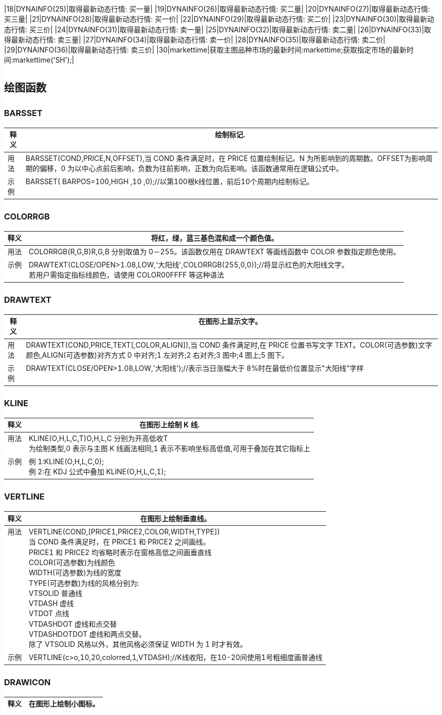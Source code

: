 |18|DYNAINFO(25)|取得最新动态行情: 买一量|
|19|DYNAINFO(26)|取得最新动态行情: 买二量|
|20|DYNAINFO(27)|取得最新动态行情: 买三量|
|21|DYNAINFO(28)|取得最新动态行情: 买一价|
|22|DYNAINFO(29)|取得最新动态行情: 买二价|
|23|DYNAINFO(30)|取得最新动态行情: 买三价|
|24|DYNAINFO(31)|取得最新动态行情: 卖一量|
|25|DYNAINFO(32)|取得最新动态行情: 卖二量|
|26|DYNAINFO(33)|取得最新动态行情: 卖三量|
|27|DYNAINFO(34)|取得最新动态行情: 卖一价|
|28|DYNAINFO(35)|取得最新动态行情: 卖二价|
|29|DYNAINFO(36)|取得最新动态行情: 卖三价|
|30|markettime|获取主图品种市场的最新时间:markettime;获取指定市场的最新时间:markettime('SH');|

## 绘图函数
### BARSSET
|释义|绘制标记.|
|---|---|
|用法|BARSSET(COND,PRICE,N,OFFSET),当 COND 条件满足时，在 PRICE 位置绘制标记。N 为所影响到的周期数。OFFSET为影响周期的偏移，0 为以中心点前后影响，负数为往前影响，正数为向后影响。该函数通常用在逻辑公式中。|
|示例|BARSSET( BARPOS=100,HIGH ,10 ,0);//以第100根k线位置，前后10个周期内绘制标记。|
### COLORRGB
|释义|将红，绿，蓝三基色混和成一个颜色值。|
|---|---|
|用法|COLORRGB(R,G,B)R,G,B 分别取值为 0－255。该函数仅用在 DRAWTEXT 等画线函数中 COLOR 参数指定颜色使用。|
|示例|DRAWTEXT(CLOSE/OPEN>1.08,LOW,'大阳线',COLORRGB(255,0,0));//将显示红色的大阳线文字。  <br>若用户需指定指标线颜色，请使用 COLOR00FFFF 等这种语法|
### DRAWTEXT
|释义|在图形上显示文字。|
|---|---|
|用法|DRAWTEXT(COND,PRICE,TEXT[,COLOR,ALIGN]),当 COND 条件满足时,在 PRICE 位置书写文字 TEXT。COLOR(可选参数)文字颜色,ALIGN(可选参数)对齐方式 0 中对齐;1 左对齐;2 右对齐;3 图中;4 图上;5 图下。|
|示例|DRAWTEXT(CLOSE/OPEN>1.08,LOW,'大阳线');//表示当日涨幅大于 8%时在最低价位置显示"大阳线"字样|
### KLINE
|释义|在图形上绘制 K 线.|
|---|---|
|用法|KLINE(O,H,L,C,T)O,H,L,C 分别为开高低收T  <br>为绘制类型,0 表示与主图 K 线画法相同,1 表示不影响坐标高低值,可用于叠加在其它指标上|
|示例|例 1:KLINE(O,H,L,C,0);  <br>例 2:在 KDJ 公式中叠加 KLINE(O,H,L,C,1);|
### VERTLINE
|释义|在图形上绘制垂直线。|
|---|---|
|用法|VERTLINE(COND,[PRICE1,PRICE2,COLOR,WIDTH,TYPE])  <br>当 COND 条件满足时，在 PRICE1 和 PRICE2 之间画线。  <br>PRICE1 和 PRICE2 均省略时表示在窗格高低之间画垂直线  <br>COLOR(可选参数)为线颜色  <br>WIDTH(可选参数)为线的宽度  <br>TYPE(可选参数)为线的风格分别为:  <br>VTSOLID 普通线  <br>VTDASH 虚线  <br>VTDOT 点线  <br>VTDASHDOT 虚线和点交替  <br>VTDASHDOTDOT 虚线和两点交替。  <br>除了 VTSOLID 风格以外，其他风格必须保证 WIDTH 为 1 时才有效。|
|示例|VERTLINE(c>o,10,20,colorred,1,VTDASH);//K线收阳，在10-20间使用1号粗细度画普通线|
### DRAWICON
|释义|在图形上绘制小图标。|
|---|---|